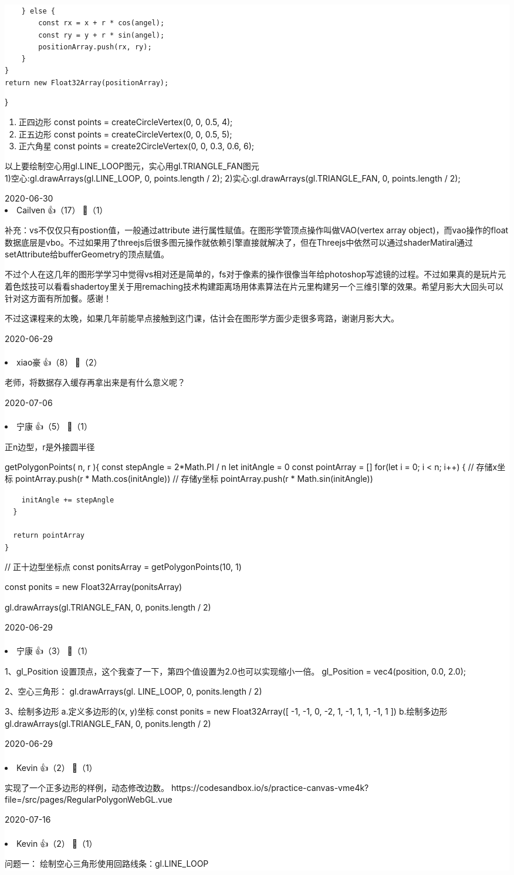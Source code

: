         } else {
            const rx = x + r * cos(angel);
            const ry = y + r * sin(angel);
            positionArray.push(rx, ry);
        }
    }
    return new Float32Array(positionArray);
}
1. 正四边形  const points = createCircleVertex(0, 0, 0.5, 4); 
2. 正五边形  const points = createCircleVertex(0, 0, 0.5, 5); 
3. 正六角星 const points = create2CircleVertex(0, 0, 0.3, 0.6, 6);

以上要绘制空心用gl.LINE_LOOP图元，实心用gl.TRIANGLE_FAN图元   
1)空心:gl.drawArrays(gl.LINE_LOOP, 0, points.length &#47; 2);
2)实心:gl.drawArrays(gl.TRIANGLE_FAN, 0, points.length &#47; 2);
</p>2020-06-30</li><br/><li><span>Cailven</span> 👍（17） 💬（1）<p>补充：vs不仅仅只有postion值，一般通过attribute 进行属性赋值。在图形学管顶点操作叫做VAO(vertex array object)，而vao操作的float数据底层是vbo。不过如果用了threejs后很多图元操作就依赖引擎直接就解决了，但在Threejs中依然可以通过shaderMatiral通过setAttribute给bufferGeometry的顶点赋值。

不过个人在这几年的图形学学习中觉得vs相对还是简单的，fs对于像素的操作很像当年给photoshop写滤镜的过程。不过如果真的是玩片元着色炫技可以看看shadertoy里关于用remaching技术构建距离场用体素算法在片元里构建另一个三维引擎的效果。希望月影大大回头可以针对这方面有所加餐。感谢！

不过这课程来的太晚，如果几年前能早点接触到这门课，估计会在图形学方面少走很多弯路，谢谢月影大大。</p>2020-06-29</li><br/><li><span>xiao豪</span> 👍（8） 💬（2）<p>老师，将数据存入缓存再拿出来是有什么意义呢？</p>2020-07-06</li><br/><li><span>宁康</span> 👍（5） 💬（1）<p>正n边型，r是外接圆半径

getPolygonPoints( n, r ){
      const stepAngle = 2*Math.PI &#47; n
      let initAngle = 0
      const pointArray = []
      for(let i = 0; i &lt; n; i++) {
        &#47;&#47; 存储x坐标
        pointArray.push(r * Math.cos(initAngle))
        &#47;&#47; 存储y坐标
        pointArray.push(r * Math.sin(initAngle))

        initAngle += stepAngle
      }

      return pointArray
    }

&#47;&#47; 正十边型坐标点
const ponitsArray = getPolygonPoints(10, 1)

const ponits = new Float32Array(ponitsArray)

gl.drawArrays(gl.TRIANGLE_FAN, 0, ponits.length &#47; 2)</p>2020-06-29</li><br/><li><span>宁康</span> 👍（3） 💬（1）<p>1、gl_Position 设置顶点，这个我查了一下，第四个值设置为2.0也可以实现缩小一倍。
gl_Position = vec4(position, 0.0, 2.0);

2、空心三角形：
gl.drawArrays(gl. LINE_LOOP, 0, ponits.length &#47; 2)

3、绘制多边形
a.定义多边形的(x, y)坐标
const ponits = new Float32Array([
        -1, -1,
        0, -2,
        1, -1,
        1, 1,
        -1, 1
      ])
b.绘制多边形
gl.drawArrays(gl.TRIANGLE_FAN, 0, ponits.length &#47; 2)
</p>2020-06-29</li><br/><li><span>Kevin</span> 👍（2） 💬（1）<p>实现了一个正多边形的样例，动态修改边数。
https:&#47;&#47;codesandbox.io&#47;s&#47;practice-canvas-vme4k?file=&#47;src&#47;pages&#47;RegularPolygonWebGL.vue</p>2020-07-16</li><br/><li><span>Kevin</span> 👍（2） 💬（1）<p>问题一：
绘制空心三角形使用回路线条：gl.LINE_LOOP